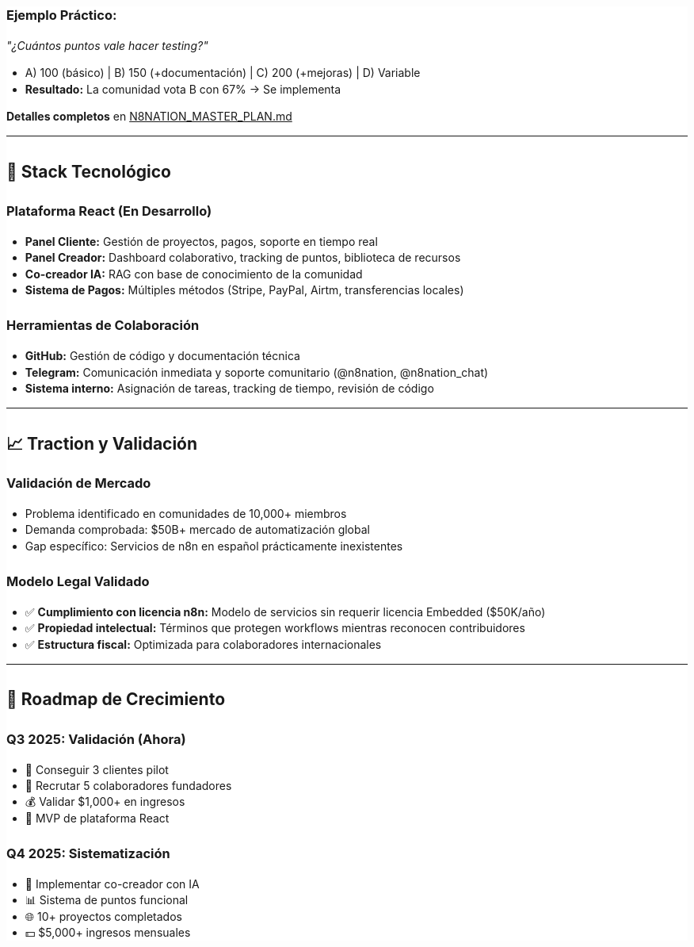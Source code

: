 ### **Ejemplo Práctico:**
*"¿Cuántos puntos vale hacer testing?"*
- A) 100 (básico) | B) 150 (+documentación) | C) 200 (+mejoras) | D) Variable
- **Resultado:** La comunidad vota B con 67% → Se implementa

**Detalles completos** en [N8NATION_MASTER_PLAN.md](./N8NATION_MASTER_PLAN.md#gobernanza-democrática)

---

## 🔧 **Stack Tecnológico**

### **Plataforma React (En Desarrollo)**
- **Panel Cliente:** Gestión de proyectos, pagos, soporte en tiempo real
- **Panel Creador:** Dashboard colaborativo, tracking de puntos, biblioteca de recursos
- **Co-creador IA:** RAG con base de conocimiento de la comunidad
- **Sistema de Pagos:** Múltiples métodos (Stripe, PayPal, Airtm, transferencias locales)

### **Herramientas de Colaboración**
- **GitHub:** Gestión de código y documentación técnica
- **Telegram:** Comunicación inmediata y soporte comunitario (@n8nation, @n8nation_chat)
- **Sistema interno:** Asignación de tareas, tracking de tiempo, revisión de código

---

## 📈 **Traction y Validación**

### **Validación de Mercado**
- Problema identificado en comunidades de 10,000+ miembros
- Demanda comprobada: $50B+ mercado de automatización global
- Gap específico: Servicios de n8n en español prácticamente inexistentes

### **Modelo Legal Validado**
- ✅ **Cumplimiento con licencia n8n:** Modelo de servicios sin requerir licencia Embedded ($50K/año)
- ✅ **Propiedad intelectual:** Términos que protegen workflows mientras reconocen contribuidores
- ✅ **Estructura fiscal:** Optimizada para colaboradores internacionales

---

## 🚀 **Roadmap de Crecimiento**

### **Q3 2025: Validación (Ahora)**
- 🎯 Conseguir 3 clientes pilot
- 👥 Recrutar 5 colaboradores fundadores  
- 💰 Validar $1,000+ en ingresos
- 📱 MVP de plataforma React

### **Q4 2025: Sistematización**
- 🤖 Implementar co-creador con IA
- 📊 Sistema de puntos funcional
- 🌐 10+ proyectos completados
- 💵 $5,000+ ingresos mensuales
